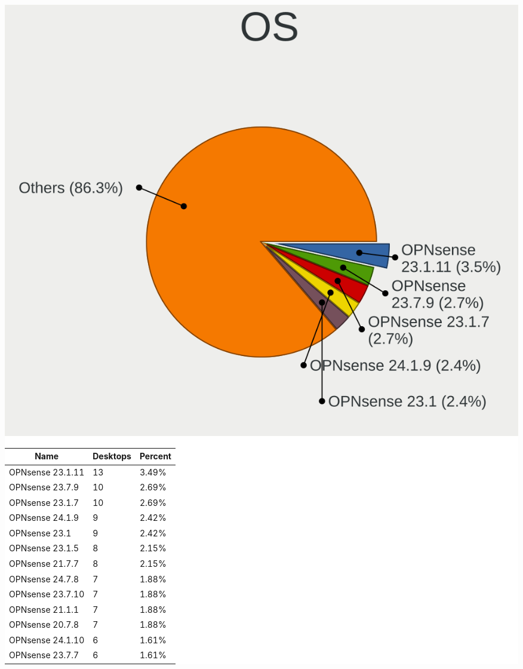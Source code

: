 ![OS](./images/pie_chart_bsd/os_name.svg)


| Name              | Desktops | Percent |
|-------------------|----------|---------|
| OPNsense 23.1.11  | 13       | 3.49%   |
| OPNsense 23.7.9   | 10       | 2.69%   |
| OPNsense 23.1.7   | 10       | 2.69%   |
| OPNsense 24.1.9   | 9        | 2.42%   |
| OPNsense 23.1     | 9        | 2.42%   |
| OPNsense 23.1.5   | 8        | 2.15%   |
| OPNsense 21.7.7   | 8        | 2.15%   |
| OPNsense 24.7.8   | 7        | 1.88%   |
| OPNsense 23.7.10  | 7        | 1.88%   |
| OPNsense 21.1.1   | 7        | 1.88%   |
| OPNsense 20.7.8   | 7        | 1.88%   |
| OPNsense 24.1.10  | 6        | 1.61%   |
| OPNsense 23.7.7   | 6        | 1.61%   |